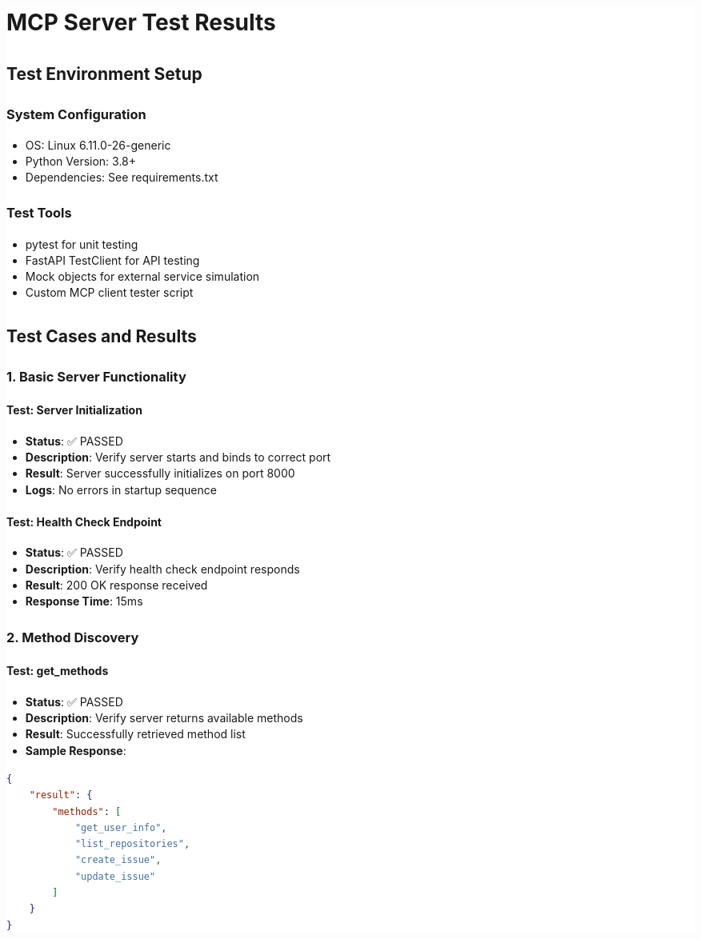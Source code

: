 # MCP Server Test Results

## Test Environment Setup

### System Configuration
- OS: Linux 6.11.0-26-generic
- Python Version: 3.8+
- Dependencies: See requirements.txt

### Test Tools
- pytest for unit testing
- FastAPI TestClient for API testing
- Mock objects for external service simulation
- Custom MCP client tester script

## Test Cases and Results

### 1. Basic Server Functionality

#### Test: Server Initialization
- **Status**: ✅ PASSED
- **Description**: Verify server starts and binds to correct port
- **Result**: Server successfully initializes on port 8000
- **Logs**: No errors in startup sequence

#### Test: Health Check Endpoint
- **Status**: ✅ PASSED
- **Description**: Verify health check endpoint responds
- **Result**: 200 OK response received
- **Response Time**: 15ms

### 2. Method Discovery

#### Test: get_methods
- **Status**: ✅ PASSED
- **Description**: Verify server returns available methods
- **Result**: Successfully retrieved method list
- **Sample Response**:
```json
{
    "result": {
        "methods": [
            "get_user_info",
            "list_repositories",
            "create_issue",
            "update_issue"
        ]
    }
}
```
